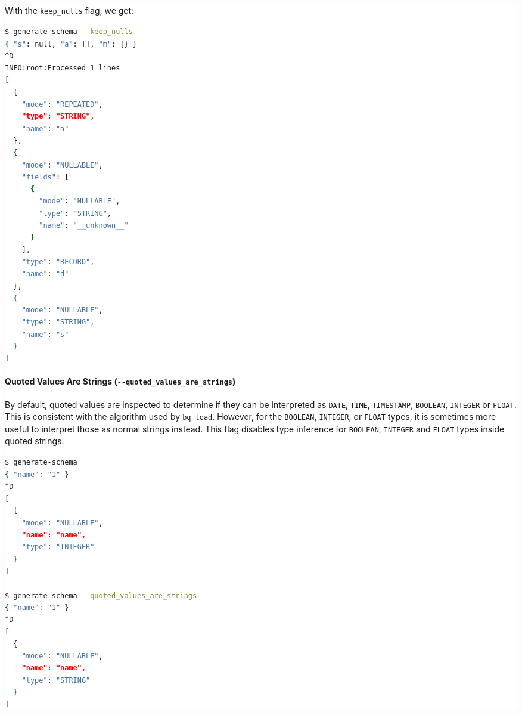 With the `keep_nulls` flag, we get:
```bash
$ generate-schema --keep_nulls
{ "s": null, "a": [], "m": {} }
^D
INFO:root:Processed 1 lines
[
  {
    "mode": "REPEATED",
    "type": "STRING",
    "name": "a"
  },
  {
    "mode": "NULLABLE",
    "fields": [
      {
        "mode": "NULLABLE",
        "type": "STRING",
        "name": "__unknown__"
      }
    ],
    "type": "RECORD",
    "name": "d"
  },
  {
    "mode": "NULLABLE",
    "type": "STRING",
    "name": "s"
  }
]
```

<a name="QuotedValuesAreStrings"></a>
#### Quoted Values Are Strings (`--quoted_values_are_strings`)

By default, quoted values are inspected to determine if they can be interpreted
as `DATE`, `TIME`, `TIMESTAMP`, `BOOLEAN`, `INTEGER` or `FLOAT`. This is
consistent with the algorithm used by `bq load`. However, for the `BOOLEAN`,
`INTEGER`, or `FLOAT` types, it is sometimes more useful to interpret those as
normal strings instead. This flag disables type inference for `BOOLEAN`,
`INTEGER` and `FLOAT` types inside quoted strings.

```bash
$ generate-schema
{ "name": "1" }
^D
[
  {
    "mode": "NULLABLE",
    "name": "name",
    "type": "INTEGER"
  }
]

$ generate-schema --quoted_values_are_strings
{ "name": "1" }
^D
[
  {
    "mode": "NULLABLE",
    "name": "name",
    "type": "STRING"
  }
]
```